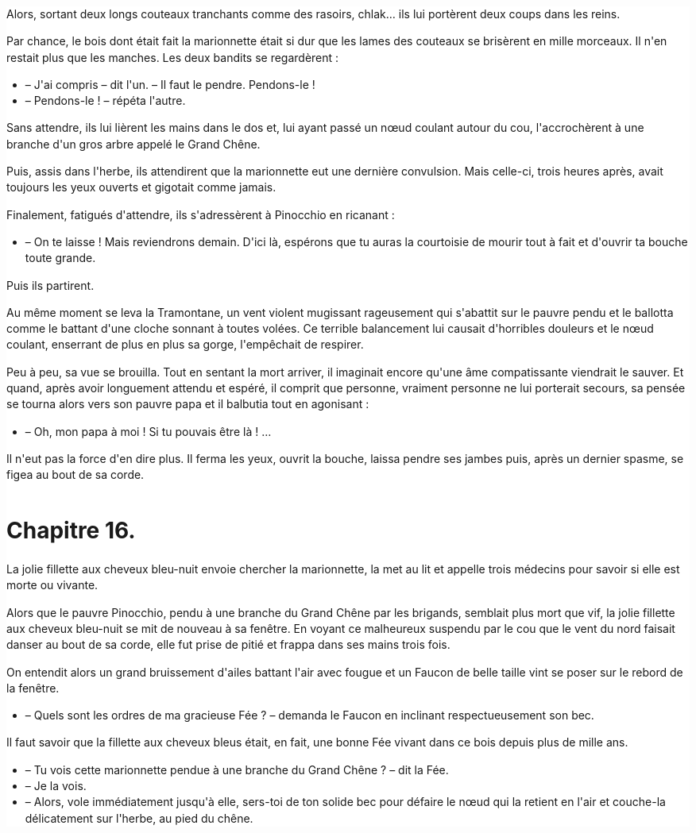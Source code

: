 Alors, sortant deux longs couteaux tranchants comme des rasoirs, chlak… ils lui portèrent deux coups dans les reins.

Par chance, le bois dont était fait la marionnette était si dur que les lames des couteaux se brisèrent en mille morceaux. Il n'en restait plus que les manches. Les deux bandits se regardèrent :
 * – J'ai compris – dit l'un. – Il faut le pendre. Pendons-le !
 * – Pendons-le ! – répéta l'autre.

Sans attendre, ils lui lièrent les mains dans le dos et, lui ayant passé un nœud coulant autour du cou, l'accrochèrent à une branche d'un gros arbre appelé le Grand Chêne.

Puis, assis dans l'herbe, ils attendirent que la marionnette eut une dernière convulsion. Mais celle-ci, trois heures après, avait toujours les yeux ouverts et gigotait comme jamais.

Finalement, fatigués d'attendre, ils s'adressèrent à Pinocchio en ricanant :
 * – On te laisse ! Mais reviendrons demain. D'ici là, espérons que tu auras la courtoisie de mourir tout à fait et d'ouvrir ta bouche toute grande.

Puis ils partirent.

Au même moment se leva la Tramontane, un vent violent mugissant rageusement qui s'abattit sur le pauvre pendu et le ballotta comme le battant d'une cloche sonnant à toutes volées. Ce terrible balancement lui causait d'horribles douleurs et le nœud coulant, enserrant de plus en plus sa gorge, l'empêchait de respirer.

Peu à peu, sa vue se brouilla. Tout en sentant la mort arriver, il imaginait encore qu'une âme compatissante viendrait le sauver. Et quand, après avoir longuement attendu et espéré, il comprit que personne, vraiment personne ne lui porterait secours, sa pensée se tourna alors vers son pauvre papa et il balbutia tout en agonisant :
 * – Oh, mon papa à moi ! Si tu pouvais être là ! …

Il n'eut pas la force d'en dire plus. Il ferma les yeux, ouvrit la bouche, laissa pendre ses jambes puis, après un dernier spasme, se figea au bout de sa corde.


# Chapitre 16.

La jolie fillette aux cheveux bleu-nuit envoie chercher la marionnette, la met au lit et appelle trois médecins pour savoir si elle est morte ou vivante.

Alors que le pauvre Pinocchio, pendu à une branche du Grand Chêne par les brigands, semblait plus mort que vif, la jolie fillette aux cheveux bleu-nuit se mit de nouveau à sa fenêtre. En voyant ce malheureux suspendu par le cou que le vent du nord faisait danser au bout de sa corde, elle fut prise de pitié et frappa dans ses mains trois fois.

On entendit alors un grand bruissement d'ailes battant l'air avec fougue et un Faucon de belle taille vint se poser sur le rebord de la fenêtre.
 * – Quels sont les ordres de ma gracieuse Fée ? – demanda le Faucon en inclinant respectueusement son bec.

Il faut savoir que la fillette aux cheveux bleus était, en fait, une bonne Fée vivant dans ce bois depuis plus de mille ans.
 * – Tu vois cette marionnette pendue à une branche du Grand Chêne ? – dit la Fée.
 * – Je la vois.
 * – Alors, vole immédiatement jusqu'à elle, sers-toi de ton solide bec pour défaire le nœud qui la retient en l'air et couche-la délicatement sur l'herbe, au pied du chêne.
